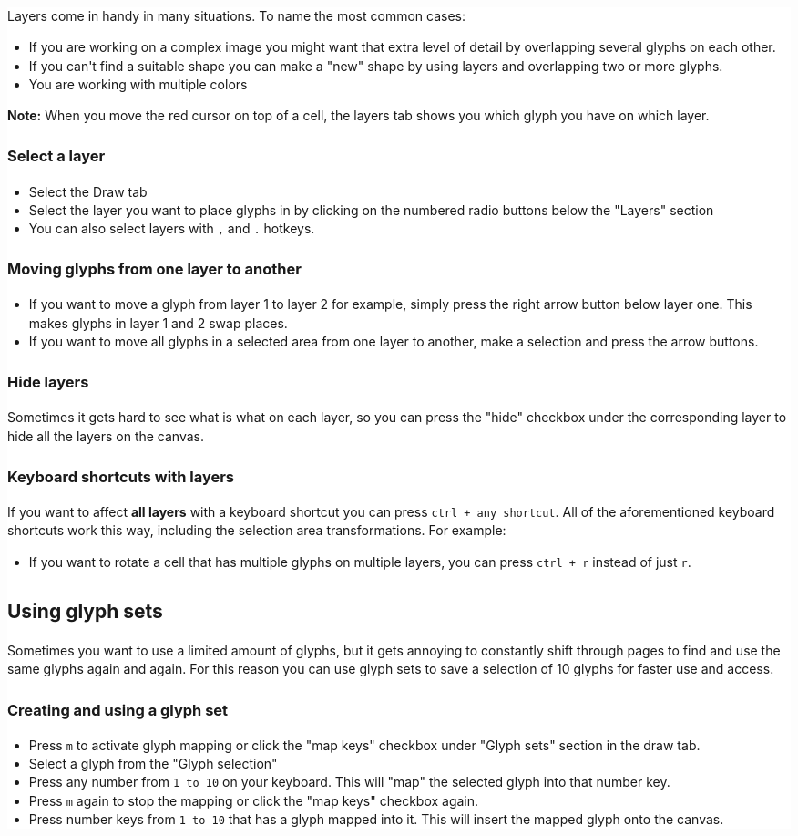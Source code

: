 Layers come in handy in many situations. To name the most common cases:

* If you are working on a complex image you might want that extra level of detail by overlapping several glyphs on each other.
* If you can't find a suitable shape you can make a "new" shape by using layers and overlapping two or more glyphs.
* You are working with multiple colors

**Note:** When you move the red cursor on top of a cell, the layers tab shows you which glyph you have on which layer.

### Select a layer

* Select the Draw tab
* Select the layer you want to place glyphs in by clicking on the numbered radio buttons below the "Layers" section
* You can also select layers with `,` and `.` hotkeys.

### Moving glyphs from one layer to another

* If you want to move a glyph from layer 1 to layer 2 for example, simply press the right arrow button below layer one. This makes glyphs in layer 1 and 2 swap places.
* If you want to move all glyphs in a selected area from one layer to another, make a selection and press the arrow buttons.

### Hide layers

Sometimes it gets hard to see what is what on each layer, so you can press the "hide" checkbox under the corresponding layer to hide all the layers on the canvas.

### Keyboard shortcuts with layers

If you want to affect **all layers** with a keyboard shortcut you can press `ctrl + any shortcut`. All of the aforementioned keyboard shortcuts work this way, including the selection area transformations. For example:

* If you want to rotate a cell that has multiple glyphs on multiple layers, you can press `ctrl + r` instead of just `r`.

## Using glyph sets

Sometimes you want to use a limited amount of glyphs, but it gets annoying to constantly shift through pages to find and use the same glyphs again and again. For this reason you can use glyph sets to save a selection of 10 glyphs for faster use and access.

### Creating and using a glyph set

* Press `m` to activate glyph mapping or click the "map keys" checkbox under "Glyph sets" section in the draw tab.
* Select a glyph from the "Glyph selection"
* Press any number from `1 to 10` on your keyboard. This will "map" the selected glyph into that number key.
* Press `m` again to stop the mapping or click the "map keys" checkbox again.
* Press number keys from `1 to 10` that has a glyph mapped into it. This will insert the mapped glyph onto the canvas.
